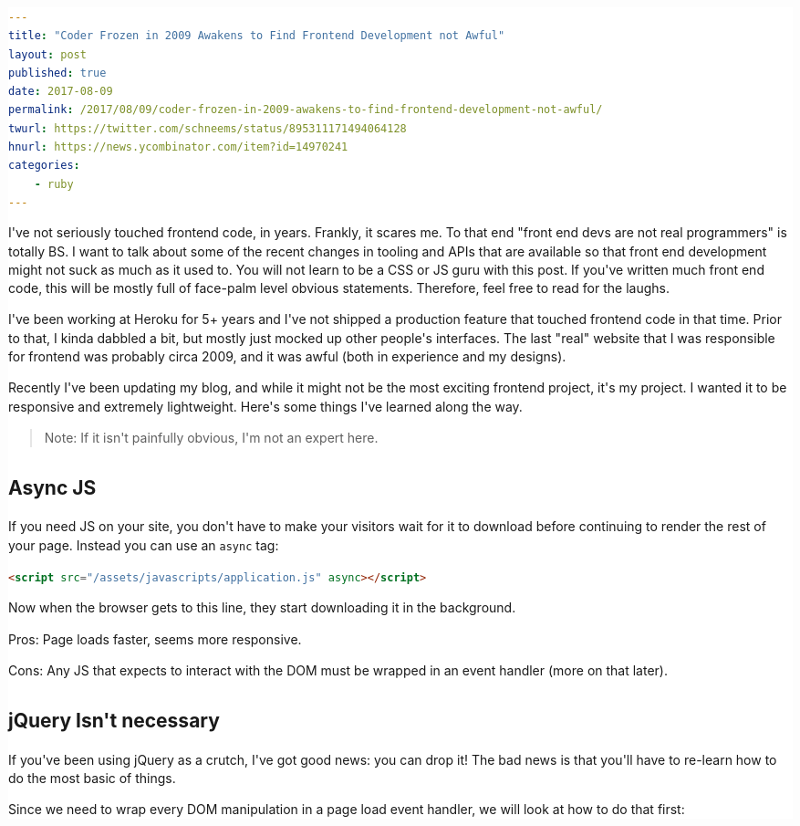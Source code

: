 ```yaml
---
title: "Coder Frozen in 2009 Awakens to Find Frontend Development not Awful"
layout: post
published: true
date: 2017-08-09
permalink: /2017/08/09/coder-frozen-in-2009-awakens-to-find-frontend-development-not-awful/
twurl: https://twitter.com/schneems/status/895311171494064128
hnurl: https://news.ycombinator.com/item?id=14970241
categories:
    - ruby
---
```


I've not seriously touched frontend code, in years. Frankly, it scares me. To that end "front end devs are not real programmers" is totally BS. I want to talk about some of the recent changes in tooling and APIs that are available so that front end development might not suck as much as it used to. You will not learn to be a CSS or JS guru with this post. If you've written much front end code, this will be mostly full of face-palm level obvious statements. Therefore, feel free to read for the laughs.

I've been working at Heroku for 5+ years and I've not shipped a production feature that touched frontend code in that time. Prior to that, I kinda dabbled a bit, but mostly just mocked up other people's interfaces. The last "real" website that I was responsible for frontend was probably circa 2009, and it was awful (both in experience and my designs).

Recently I've been updating my blog, and while it might not be the most exciting frontend project, it's my project. I wanted it to be responsive and extremely lightweight. Here's some things I've learned along the way.

> Note: If it isn't painfully obvious, I'm not an expert here.

## Async JS

If you need JS on your site, you don't have to make your visitors wait for it to download before continuing to render the rest of your page. Instead you can use an `async` tag:

```html
<script src="/assets/javascripts/application.js" async></script>
```

Now when the browser gets to this line, they start downloading it in the background.

Pros: Page loads faster, seems more responsive.


Cons: Any JS that expects to interact with the DOM must be wrapped in an event handler (more on that later).

## jQuery Isn't necessary

If you've been using jQuery as a crutch, I've got good news: you can drop it! The bad news is that you'll have to re-learn how to do the most basic of things.

Since we need to wrap every DOM manipulation in a page load event handler, we will look at how to do that first:

